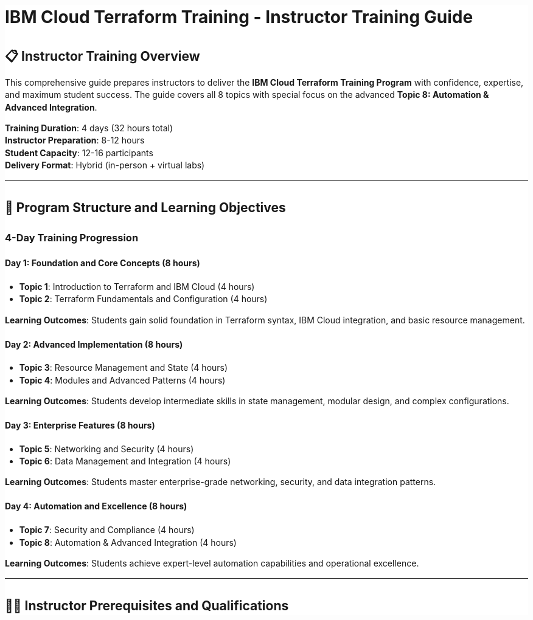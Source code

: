 # IBM Cloud Terraform Training - Instructor Training Guide

## 📋 **Instructor Training Overview**

This comprehensive guide prepares instructors to deliver the **IBM Cloud Terraform Training Program** with confidence, expertise, and maximum student success. The guide covers all 8 topics with special focus on the advanced **Topic 8: Automation & Advanced Integration**.

**Training Duration**: 4 days (32 hours total)  
**Instructor Preparation**: 8-12 hours  
**Student Capacity**: 12-16 participants  
**Delivery Format**: Hybrid (in-person + virtual labs)  

---

## 🎯 **Program Structure and Learning Objectives**

### **4-Day Training Progression**

#### **Day 1: Foundation and Core Concepts (8 hours)**
- **Topic 1**: Introduction to Terraform and IBM Cloud (4 hours)
- **Topic 2**: Terraform Fundamentals and Configuration (4 hours)

**Learning Outcomes**: Students gain solid foundation in Terraform syntax, IBM Cloud integration, and basic resource management.

#### **Day 2: Advanced Implementation (8 hours)**
- **Topic 3**: Resource Management and State (4 hours)
- **Topic 4**: Modules and Advanced Patterns (4 hours)

**Learning Outcomes**: Students develop intermediate skills in state management, modular design, and complex configurations.

#### **Day 3: Enterprise Features (8 hours)**
- **Topic 5**: Networking and Security (4 hours)
- **Topic 6**: Data Management and Integration (4 hours)

**Learning Outcomes**: Students master enterprise-grade networking, security, and data integration patterns.

#### **Day 4: Automation and Excellence (8 hours)**
- **Topic 7**: Security and Compliance (4 hours)
- **Topic 8**: Automation & Advanced Integration (4 hours)

**Learning Outcomes**: Students achieve expert-level automation capabilities and operational excellence.

---

## 👨‍🏫 **Instructor Prerequisites and Qualifications**
